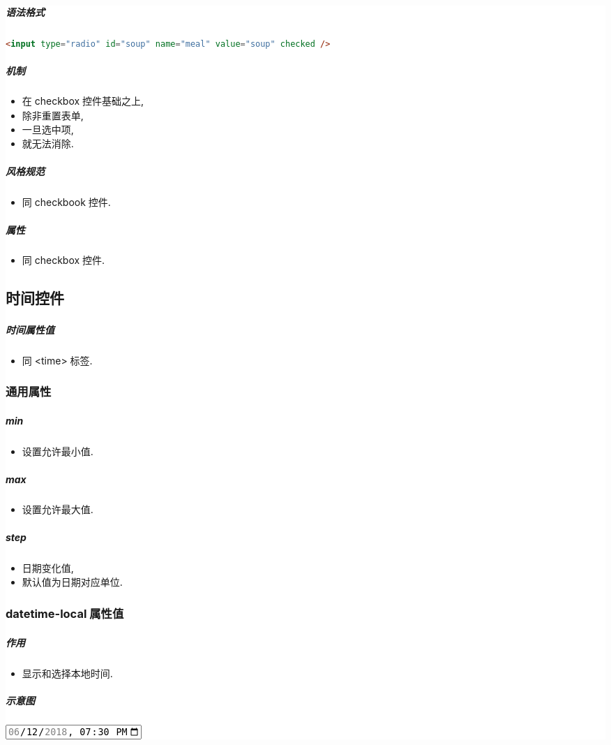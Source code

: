 ##### 语法格式

```html
<input type="radio" id="soup" name="meal" value="soup" checked />
```

##### 机制

- 在 checkbox 控件基础之上,
- 除非重置表单,
- 一旦选中项,
- 就无法消除.

##### 风格规范

- 同 checkbook 控件.

##### 属性

- 同 checkbox 控件.

## 时间控件

##### 时间属性值

- 同 \<time\> 标签.

### 通用属性

##### min

- 设置允许最小值.

##### max

- 设置允许最大值.

##### step

- 日期变化值,
- 默认值为日期对应单位.

### datetime-local 属性值

##### 作用

- 显示和选择本地时间.

##### 示意图

<input
  type="datetime-local"
  id="meeting-time"
  name="meeting-time"
  value="2018-06-12T19:30"
  min="2018-06-07T00:00"
  max="2018-06-14T00:00"
/>
